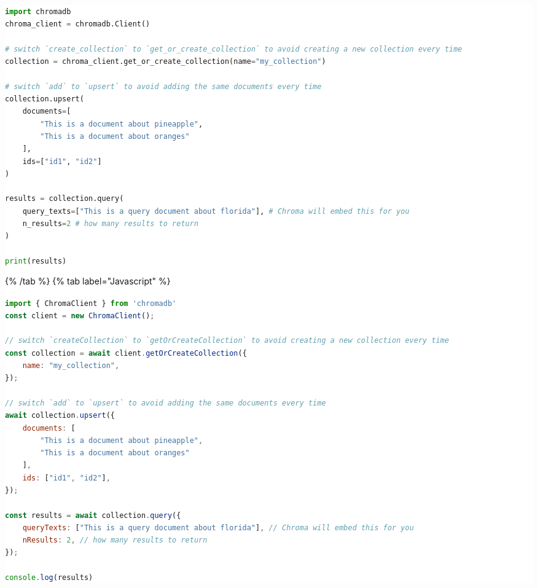 ```py
import chromadb
chroma_client = chromadb.Client()

# switch `create_collection` to `get_or_create_collection` to avoid creating a new collection every time
collection = chroma_client.get_or_create_collection(name="my_collection")

# switch `add` to `upsert` to avoid adding the same documents every time
collection.upsert(
    documents=[
        "This is a document about pineapple",
        "This is a document about oranges"
    ],
    ids=["id1", "id2"]
)

results = collection.query(
    query_texts=["This is a query document about florida"], # Chroma will embed this for you
    n_results=2 # how many results to return
)

print(results)
```

{% /tab %}
{% tab label="Javascript" %}

```js
import { ChromaClient } from 'chromadb'
const client = new ChromaClient();

// switch `createCollection` to `getOrCreateCollection` to avoid creating a new collection every time
const collection = await client.getOrCreateCollection({
    name: "my_collection",
});

// switch `add` to `upsert` to avoid adding the same documents every time
await collection.upsert({
    documents: [
        "This is a document about pineapple",
        "This is a document about oranges"
    ],
    ids: ["id1", "id2"],
});

const results = await collection.query({
    queryTexts: ["This is a query document about florida"], // Chroma will embed this for you
    nResults: 2, // how many results to return
});

console.log(results)
```
